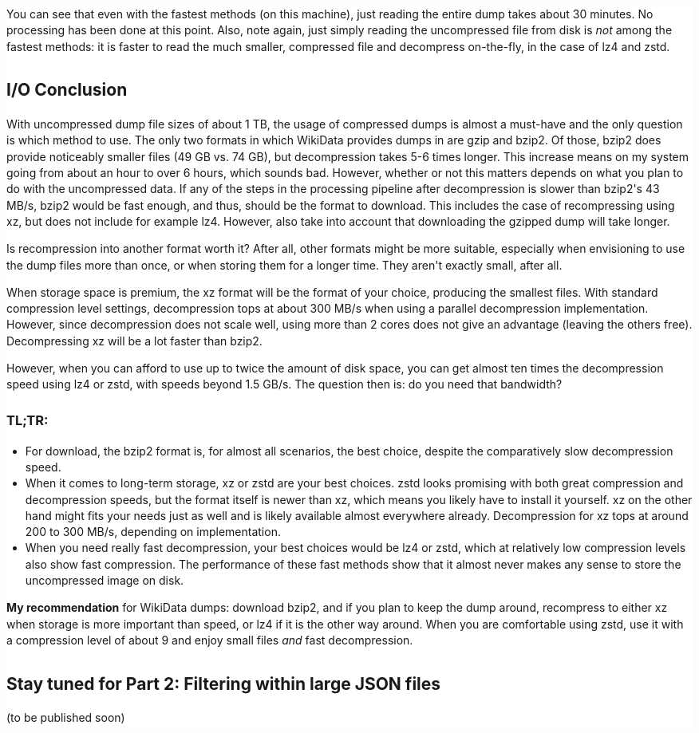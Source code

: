 You can see that even with the fastest methods (on this machine), just reading the entire dump takes about 30 minutes. No processing has been done at this point. Also, note again, just simply reading the uncompressed file from disk is *not* among the fastest methods: it is faster to read the much smaller, compressed file and decompress on-the-fly, in the case of lz4 and zstd.

## I/O Conclusion

With uncompressed dump file sizes of about 1 TB, the usage of compressed dumps is almost a must-have and the only question is which method to use. The only two formats in which WikiData provides dumps in are gzip and bzip2. Of those, bzip2 does provide noticeably smaller files (49 GB vs. 74 GB), but decompression takes 5-6 times longer. This increase means on my system going from about an hour to over 6 hours, which sounds bad. However, whether or not this matters depends on what you plan to do with the uncompressed data. If any of the steps in the processing pipeline after decompression is slower than bzip2's 43 MB/s, bzip2 would be fast enough, and thus, should be the format to download. This includes the case of recompressing using xz, but does not include for example lz4. However, also take into account that downloading the gzipped dump will take longer.

Is recompression into another format worth it? After all, other formats might be more suitable, especially when envisioning to use the dump files more than once, or when storing them for a longer time. They aren't exactly small, after all.

When storage space is premium, the xz format will be the format of your choice, producing the smallest files. With standard compression level settings, decompression tops at about 300 MB/s when using a parallel decompression implementation. However, since decompression does not scale well, using more than 2 cores does not give an advantage (leaving the others free). Decompressing xz will be a lot faster than bzip2.

However, when you can afford to use up to twice the amount of disk space, you can get almost ten times the decompression speed using lz4 or zstd, with speeds beyond 1.5 GB/s. The question then is: do you need that bandwidth?

### TL;TR:

- For download, the bzip2 format is, for almost all scenarios, the best choice, despite the comparatively slow decompression speed.
- When it comes to long-term storage, xz or zstd are your best choices. zstd looks promising with both great compression and decompression speeds, but the format itself is newer than xz, which means you likely have to install it yourself. xz on the other hand might fits your needs just as well and is likely available almost everywhere already. Decompression for xz tops at around 200 to 300 MB/s, depending on implementation.
- When you need really fast decompression, your best choices would be lz4 or zstd, which at relatively low compression levels also show fast compression. The performance of these fast methods show that it almost never makes any sense to store the uncompressed image on disk.

**My recommendation** for WikiData dumps: download bzip2, and if you plan to keep the dump around, recompress to either xz when storage is more important than speed, or lz4 if it is the other way around. When you are comfortable using zstd, use it with a compression level of about 9 and enjoy small files *and* fast decompression.

## Stay tuned for Part 2: Filtering within large JSON files

(to be published soon)
